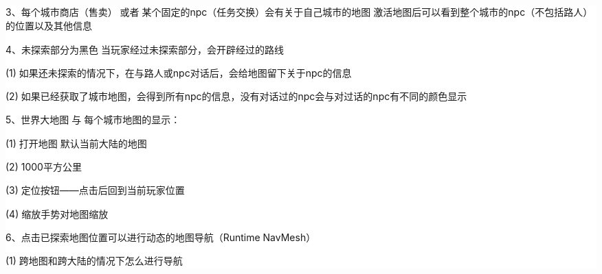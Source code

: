  

3、每个城市商店（售卖） 或者 某个固定的npc（任务交换）会有关于自己城市的地图 激活地图后可以看到整个城市的npc（不包括路人）的位置以及其他信息

 

4、未探索部分为黑色 当玩家经过未探索部分，会开辟经过的路线

(1)      如果还未探索的情况下，在与路人或npc对话后，会给地图留下关于npc的信息

(2)      如果已经获取了城市地图，会得到所有npc的信息，没有对话过的npc会与对过话的npc有不同的颜色显示

 

5、世界大地图 与 每个城市地图的显示：

(1)      打开地图 默认当前大陆的地图

(2)      1000平方公里

(3)      定位按钮——点击后回到当前玩家位置

(4)      缩放手势对地图缩放

 

6、点击已探索地图位置可以进行动态的地图导航（Runtime NavMesh）

(1)      跨地图和跨大陆的情况下怎么进行导航



















